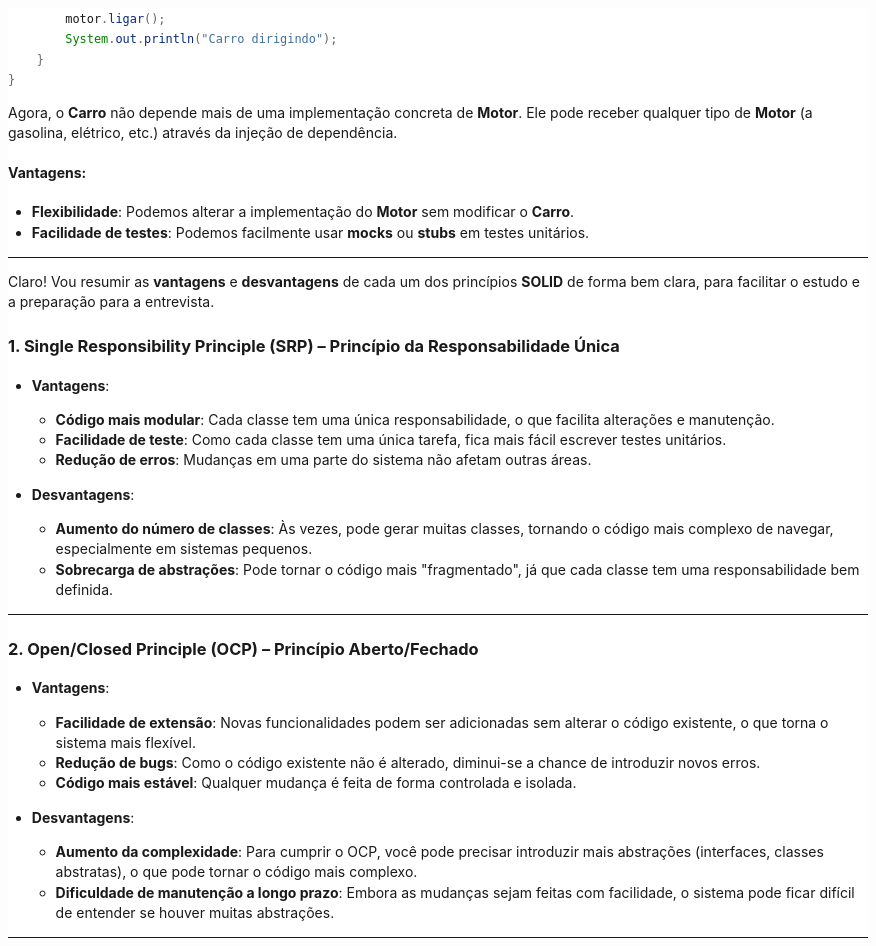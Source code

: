 ```java
        motor.ligar();
        System.out.println("Carro dirigindo");
    }
}
```

Agora, o **Carro** não depende mais de uma implementação concreta de **Motor**. Ele pode receber qualquer tipo de **Motor** (a gasolina, elétrico, etc.) através da injeção de dependência.

#### Vantagens:
- **Flexibilidade**: Podemos alterar a implementação do **Motor** sem modificar o **Carro**.
- **Facilidade de testes**: Podemos facilmente usar **mocks** ou **stubs** em testes unitários.

---


Claro! Vou resumir as **vantagens** e **desvantagens** de cada um dos princípios **SOLID** de forma bem clara, para facilitar o estudo e a preparação para a entrevista.

### 1. **Single Responsibility Principle (SRP)** – Princípio da Responsabilidade Única

- **Vantagens**:
  - **Código mais modular**: Cada classe tem uma única responsabilidade, o que facilita alterações e manutenção.
  - **Facilidade de teste**: Como cada classe tem uma única tarefa, fica mais fácil escrever testes unitários.
  - **Redução de erros**: Mudanças em uma parte do sistema não afetam outras áreas.

- **Desvantagens**:
  - **Aumento do número de classes**: Às vezes, pode gerar muitas classes, tornando o código mais complexo de navegar, especialmente em sistemas pequenos.
  - **Sobrecarga de abstrações**: Pode tornar o código mais "fragmentado", já que cada classe tem uma responsabilidade bem definida.

---

### 2. **Open/Closed Principle (OCP)** – Princípio Aberto/Fechado

- **Vantagens**:
  - **Facilidade de extensão**: Novas funcionalidades podem ser adicionadas sem alterar o código existente, o que torna o sistema mais flexível.
  - **Redução de bugs**: Como o código existente não é alterado, diminui-se a chance de introduzir novos erros.
  - **Código mais estável**: Qualquer mudança é feita de forma controlada e isolada.

- **Desvantagens**:
  - **Aumento da complexidade**: Para cumprir o OCP, você pode precisar introduzir mais abstrações (interfaces, classes abstratas), o que pode tornar o código mais complexo.
  - **Dificuldade de manutenção a longo prazo**: Embora as mudanças sejam feitas com facilidade, o sistema pode ficar difícil de entender se houver muitas abstrações.

---
